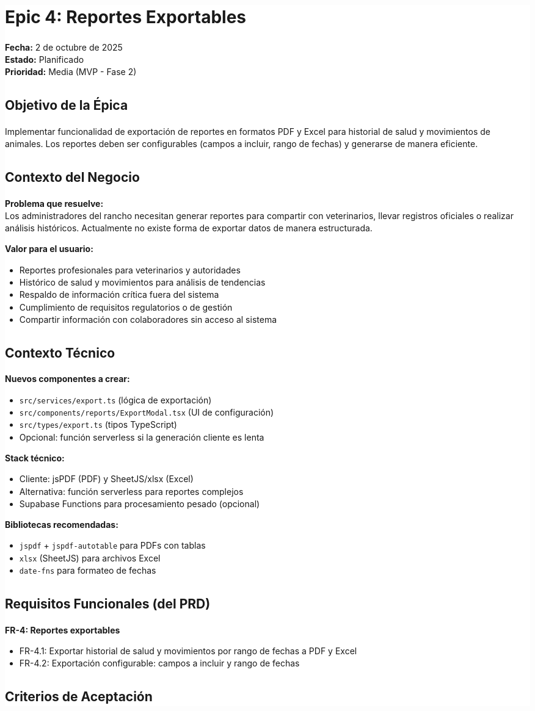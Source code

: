 ﻿# Epic 4: Reportes Exportables

**Fecha:** 2 de octubre de 2025  
**Estado:** Planificado  
**Prioridad:** Media (MVP - Fase 2)

## Objetivo de la Épica

Implementar funcionalidad de exportación de reportes en formatos PDF y Excel para historial de salud y movimientos de animales. Los reportes deben ser configurables (campos a incluir, rango de fechas) y generarse de manera eficiente.

## Contexto del Negocio

**Problema que resuelve:**  
Los administradores del rancho necesitan generar reportes para compartir con veterinarios, llevar registros oficiales o realizar análisis históricos. Actualmente no existe forma de exportar datos de manera estructurada.

**Valor para el usuario:**
- Reportes profesionales para veterinarios y autoridades
- Histórico de salud y movimientos para análisis de tendencias
- Respaldo de información crítica fuera del sistema
- Cumplimiento de requisitos regulatorios o de gestión
- Compartir información con colaboradores sin acceso al sistema

## Contexto Técnico

**Nuevos componentes a crear:**
- `src/services/export.ts` (lógica de exportación)
- `src/components/reports/ExportModal.tsx` (UI de configuración)
- `src/types/export.ts` (tipos TypeScript)
- Opcional: función serverless si la generación cliente es lenta

**Stack técnico:**
- Cliente: jsPDF (PDF) y SheetJS/xlsx (Excel)
- Alternativa: función serverless para reportes complejos
- Supabase Functions para procesamiento pesado (opcional)

**Bibliotecas recomendadas:**
- `jspdf` + `jspdf-autotable` para PDFs con tablas
- `xlsx` (SheetJS) para archivos Excel
- `date-fns` para formateo de fechas

## Requisitos Funcionales (del PRD)

**FR-4: Reportes exportables**
- FR-4.1: Exportar historial de salud y movimientos por rango de fechas a PDF y Excel
- FR-4.2: Exportación configurable: campos a incluir y rango de fechas

## Criterios de Aceptación
